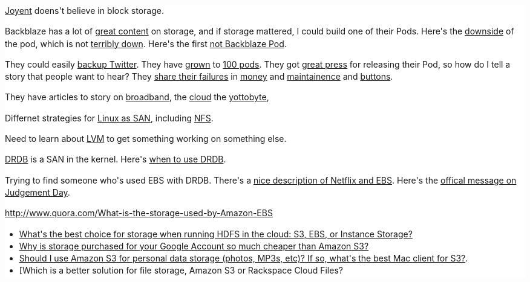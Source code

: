 [Joyent](http://joyeur.com/2011/04/24/magical-block-store-when-abstractions-fail-us/)
doens't believe in block storage.

Backblaze has a lot of [great
content](http://blog.backblaze.com/2011/05/03/backblaze-the-babysitter/) on
storage, and if storage mattered, I could build one of their Pods. Here's the
[downside](http://www.c0t0d0s0.org/archives/5899-Some-perspective-to-this-DIY-storage-server-mentioned-at-Storagemojo.html)
of the pod, which is not [terribly
down](http://www.c0t0d0s0.org/archives/5906-Thoughts-about-this-DIY-Thumper-and-storage-in-general.html).
Here's the first [not Backblaze Pod](http://extrememediaservers.blogspot.com/).


They could
easily [backup
Twitter](http://blog.backblaze.com/2011/03/23/5-years-of-twitter-in-13rd-a-backblaze-pod/).
They have
[grown](http://blog.backblaze.com/2011/01/05/10-petabytes-visualized/) to [100
pods](http://blog.backblaze.com/2010/06/14/backblaze-racks-100th-storage-pod/).
They got [great
press](http://blog.backblaze.com/2009/09/25/fallout-of-the-backblaze-storage-pod-post/)
for releasing their Pod, so how do I tell a story that people want to hear? They
[share their failures](http://blog.backblaze.com/2010/10/21/backblaze-presenting-at-failcon-10/)
in
[money](http://blog.backblaze.com/2010/08/27/backblaze-online-backup-almost-acquired-breaking-down-the-breakup/)
and
[maintainence](http://blog.backblaze.com/2010/09/28/scheduled-maintenance-lessons-learned/)
and [buttons](http://blog.backblaze.com/2010/04/23/dont-push-that-button/).


They have articles to story on
[broadband](http://blog.backblaze.com/2010/08/18/broadband-speeds-lies-and-statistics/),
the
[cloud](http://blog.backblaze.com/2010/06/30/gigaom-structure-2010-cloud-computing-event-summary/)
the
[yottobyte](http://blog.backblaze.com/2009/11/12/nsa-might-want-some-backblaze-pods/),

Differnet strategies for [Linux as
SAN](http://www.linuxjournal.com/magazine/use-linux-san-provider), including
[NFS](http://www.howtoforge.com/high_availability_nfs_drbd_heartbeat).

Need to learn about [LVM](http://tldp.org/HOWTO/LVM-HOWTO/anatomy.html) to get
something working on something else.

[DRDB](http://www.drbd.org/) is a SAN in the kernel. Here's [when to use
DRDB](http://fghaas.wordpress.com/2007/06/26/when-not-to-use-drbd/).

Trying to find someone who's used EBS with DRDB. There's a [nice description of
Netflix and
EBS](http://perfcap.blogspot.com/2011/03/understanding-and-using-amazon-ebs.html).
Here's the [offical message on Judgement
Day](http://aws.amazon.com/message/65648/).

http://www.quora.com/What-is-the-storage-used-by-Amazon-EBS
 * [What's the best choice for storage when running HDFS in the cloud: S3, EBS,
   or Instance Storage?](http://www.quora.com/HDFS/Whats-the-best-choice-for-storage-when-running-HDFS-in-the-cloud-S3-EBS-or-Instance-Storage)
 * [Why is storage purchased for your Google Account so much cheaper than Amazon
   S3?](http://www.quora.com/Why-is-storage-purchased-for-your-Google-Account-so-much-cheaper-than-Amazon-S3)
 * [Should I use Amazon S3 for personal data storage (photos, MP3s, etc)? If so,
   what's the best Mac client for
   S3?](http://www.quora.com/Amazon-S3/Should-I-use-Amazon-S3-for-personal-data-storage-photos-MP3s-etc-If-so-whats-the-best-Mac-client-for-S3).
 * [Which is a better solution for file storage, Amazon S3 or Rackspace Cloud
   Files?